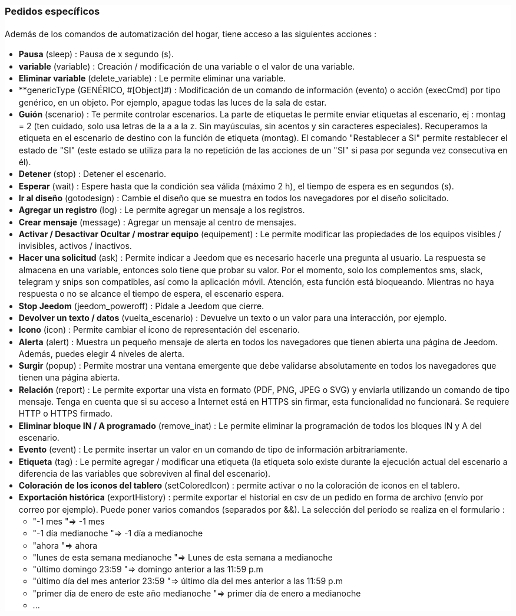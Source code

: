 
### Pedidos específicos

Además de los comandos de automatización del hogar, tiene acceso a las siguientes acciones :

- **Pausa** (sleep) : Pausa de x segundo (s).
- **variable** (variable) : Creación / modificación de una variable o el valor de una variable.
- **Eliminar variable** (delete_variable) : Le permite eliminar una variable.
- **genericType (GENÉRICO, #[Object]#) : Modificación de un comando de información (evento) o acción (execCmd) por tipo genérico, en un objeto. Por ejemplo, apague todas las luces de la sala de estar.
- **Guión** (scenario) : Te permite controlar escenarios. La parte de etiquetas le permite enviar etiquetas al escenario, ej : montag = 2 (ten cuidado, solo usa letras de la a a la z. Sin mayúsculas, sin acentos y sin caracteres especiales). Recuperamos la etiqueta en el escenario de destino con la función de etiqueta (montag). El comando "Restablecer a SI" permite restablecer el estado de "SI" (este estado se utiliza para la no repetición de las acciones de un "SI" si pasa por segunda vez consecutiva en él).
- **Detener** (stop) : Detener el escenario.
- **Esperar** (wait) : Espere hasta que la condición sea válida (máximo 2 h), el tiempo de espera es en segundos (s).
- **Ir al diseño** (gotodesign) : Cambie el diseño que se muestra en todos los navegadores por el diseño solicitado.
- **Agregar un registro** (log) : Le permite agregar un mensaje a los registros.
- **Crear mensaje** (message) : Agregar un mensaje al centro de mensajes.
- **Activar / Desactivar Ocultar / mostrar equipo** (equipement) : Le permite modificar las propiedades de los equipos visibles / invisibles, activos / inactivos.
- **Hacer una solicitud** (ask) : Permite indicar a Jeedom que es necesario hacerle una pregunta al usuario. La respuesta se almacena en una variable, entonces solo tiene que probar su valor.
    Por el momento, solo los complementos sms, slack, telegram y snips son compatibles, así como la aplicación móvil.
    Atención, esta función está bloqueando. Mientras no haya respuesta o no se alcance el tiempo de espera, el escenario espera.
- **Stop Jeedom** (jeedom_poweroff) : Pídale a Jeedom que cierre.
- **Devolver un texto / datos** (vuelta_escenario) : Devuelve un texto o un valor para una interacción, por ejemplo.
- **Icono** (icon) : Permite cambiar el ícono de representación del escenario.
- **Alerta** (alert) : Muestra un pequeño mensaje de alerta en todos los navegadores que tienen abierta una página de Jeedom. Además, puedes elegir 4 niveles de alerta.
- **Surgir** (popup) : Permite mostrar una ventana emergente que debe validarse absolutamente en todos los navegadores que tienen una página abierta.
- **Relación** (report) : Le permite exportar una vista en formato (PDF, PNG, JPEG o SVG) y enviarla utilizando un comando de tipo mensaje. Tenga en cuenta que si su acceso a Internet está en HTTPS sin firmar, esta funcionalidad no funcionará. Se requiere HTTP o HTTPS firmado.
- **Eliminar bloque IN / A programado** (remove_inat) : Le permite eliminar la programación de todos los bloques IN y A del escenario.
- **Evento** (event) : Le permite insertar un valor en un comando de tipo de información arbitrariamente.
- **Etiqueta** (tag) : Le permite agregar / modificar una etiqueta (la etiqueta solo existe durante la ejecución actual del escenario a diferencia de las variables que sobreviven al final del escenario).
- **Coloración de los iconos del tablero** (setColoredIcon) : permite activar o no la coloración de iconos en el tablero.
- **Exportación histórica** (exportHistory) : permite exportar el historial en csv de un pedido en forma de archivo (envío por correo por ejemplo). Puede poner varios comandos (separados por &&). La selección del período se realiza en el formulario :
  - "-1 mes "=> -1 mes
  - "-1 día medianoche "=> -1 día a medianoche
  - "ahora "=> ahora
  - "lunes de esta semana medianoche "=> Lunes de esta semana a medianoche
  - "último domingo 23:59 "=> domingo anterior a las 11:59 p.m
  - "último día del mes anterior 23:59 "=> último día del mes anterior a las 11:59 p.m
  - "primer día de enero de este año medianoche "=> primer día de enero a medianoche
  - ...
